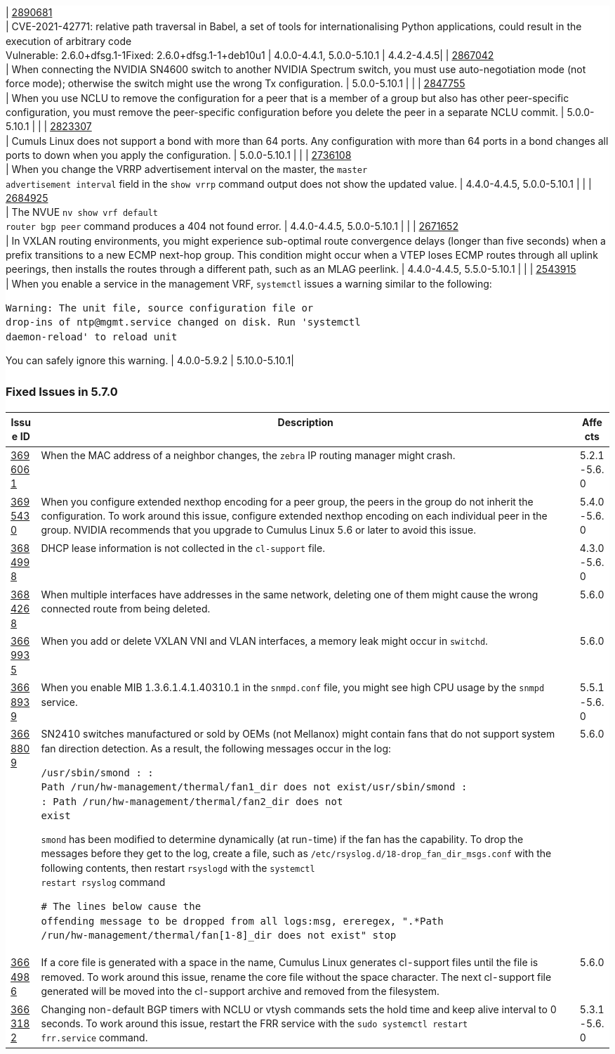 | <a name="2890681"></a> [2890681](#2890681) <a name="2890681"></a> <br /> | CVE-2021-42771: relative path traversal in Babel, a set of tools for internationalising Python applications, could result in the execution of arbitrary code<br />Vulnerable: 2.6.0+dfsg.1-1Fixed: 2.6.0+dfsg.1-1+deb10u1 | 4.0.0-4.4.1, 5.0.0-5.10.1 | 4.4.2-4.4.5|
| <a name="2867042"></a> [2867042](#2867042) <a name="2867042"></a> <br /> | When connecting the NVIDIA SN4600 switch to another NVIDIA Spectrum switch, you must use auto-negotiation mode (not force mode); otherwise the switch might use the wrong Tx configuration. | 5.0.0-5.10.1 | |
| <a name="2847755"></a> [2847755](#2847755) <a name="2847755"></a> <br /> | When you use NCLU to remove the configuration for a peer that is a member of a group but also has other peer-specific configuration, you must remove the peer-specific configuration before you delete the peer in a separate NCLU commit. | 5.0.0-5.10.1 | |
| <a name="2823307"></a> [2823307](#2823307) <a name="2823307"></a> <br /> | Cumuls Linux does not support a bond with more than 64 ports.  Any configuration with more than 64 ports in a bond changes all ports to down when you apply the configuration.  | 5.0.0-5.10.1 | |
| <a name="2736108"></a> [2736108](#2736108) <a name="2736108"></a> <br /> | When you change the VRRP advertisement interval on the master, the <code>master advertisement interval</code> field in the <code>show vrrp</code> command output does not show the updated value. | 4.4.0-4.4.5, 5.0.0-5.10.1 | |
| <a name="2684925"></a> [2684925](#2684925) <a name="2684925"></a> <br /> | The NVUE <code>nv show vrf default router bgp peer</code> command produces a 404 not found error. | 4.4.0-4.4.5, 5.0.0-5.10.1 | |
| <a name="2671652"></a> [2671652](#2671652) <a name="2671652"></a> <br /> | In VXLAN routing environments, you might experience sub-optimal route convergence delays (longer than five seconds) when a prefix transitions to a new ECMP next-hop group. This condition might occur when a VTEP loses ECMP routes through all uplink peerings, then installs the routes through a different path, such as an MLAG peerlink. | 4.4.0-4.4.5, 5.5.0-5.10.1 | |
| <a name="2543915"></a> [2543915](#2543915) <a name="2543915"></a> <br /> | When you enable a service in the management VRF, <code>systemctl</code> issues a warning similar to the following:<pre>Warning: The unit file, source configuration file or drop-ins of ntp&#64;mgmt.service changed on disk. Run 'systemctl daemon-reload' to reload unit</pre>You can safely ignore this warning. | 4.0.0-5.9.2 | 5.10.0-5.10.1|

### Fixed Issues in 5.7.0
|  Issue ID 	|   Description	|   Affects	|
|---	        |---	        |---	    |
| <a name="3696061"></a> [3696061](#3696061) <a name="3696061"></a> <br /> | When the MAC address of a neighbor changes, the <code>zebra</code> IP routing manager might crash.  | 5.2.1-5.6.0 | |
| <a name="3695430"></a> [3695430](#3695430) <a name="3695430"></a> <br /> | When you configure extended nexthop encoding for a peer group, the peers in the group do not inherit the configuration. To work around this issue, configure extended nexthop encoding on each individual peer in the group. NVIDIA recommends that you upgrade to Cumulus Linux 5.6 or later to avoid this issue. | 5.4.0-5.6.0 | |
| <a name="3684998"></a> [3684998](#3684998) <a name="3684998"></a> <br /> | DHCP lease information is not collected in the <code>cl-support</code> file. | 4.3.0-5.6.0 | |
| <a name="3684268"></a> [3684268](#3684268) <a name="3684268"></a> <br /> | When multiple interfaces have addresses in the same network, deleting one of them might cause the wrong connected route from being deleted. | 5.6.0 | |
| <a name="3669935"></a> [3669935](#3669935) <a name="3669935"></a> <br /> | When you add or delete VXLAN VNI and VLAN interfaces, a memory leak might occur in <code>switchd</code>. | 5.6.0 | |
| <a name="3668939"></a> [3668939](#3668939) <a name="3668939"></a> <br /> | When you enable MIB 1.3.6.1.4.1.40310.1 in the <code>snmpd.conf</code> file, you might see high CPU usage by the <code>snmpd</code> service. | 5.5.1-5.6.0 | |
| <a name="3668809"></a> [3668809](#3668809) <a name="3668809"></a> <br /> | SN2410 switches manufactured or sold by OEMs (not Mellanox) might contain fans that do not support system fan direction detection. As a result, the following messages occur in the log:<pre>/usr/sbin/smond : : Path /run/hw-management/thermal/fan1_dir does not exist/usr/sbin/smond : : Path /run/hw-management/thermal/fan2_dir does not exist</pre><code>smond</code> has been modified to determine dynamically (at run-time) if the fan has the capability. To drop the messages before they get to the log, create a file, such as <code>/etc/rsyslog.d/18-drop_fan_dir_msgs.conf</code> with the following contents, then restart <code>rsyslogd</code> with the <code>systemctl restart rsyslog</code> command<br /><pre># The lines below cause the offending message to be dropped from all logs:msg, ereregex, ".*Path /run/hw-management/thermal/fan&#91;1-8&#93;_dir does not exist" stop</pre> | 5.6.0 | |
| <a name="3664986"></a> [3664986](#3664986) <a name="3664986"></a> <br /> | If a core file is generated with a space in the name, Cumulus Linux generates cl-support files until the file is removed. To work around this issue, rename the core file without the space character. The next cl-support file generated will be moved into the cl-support archive and removed from the filesystem. | 5.6.0 | |
| <a name="3663182"></a> [3663182](#3663182) <a name="3663182"></a> <br /> | Changing non-default BGP timers with NCLU or vtysh commands sets the hold time and keep alive interval to 0 seconds. To work around this issue, restart the FRR service with the <code>sudo systemctl restart frr.service</code> command. | 5.3.1-5.6.0 | |